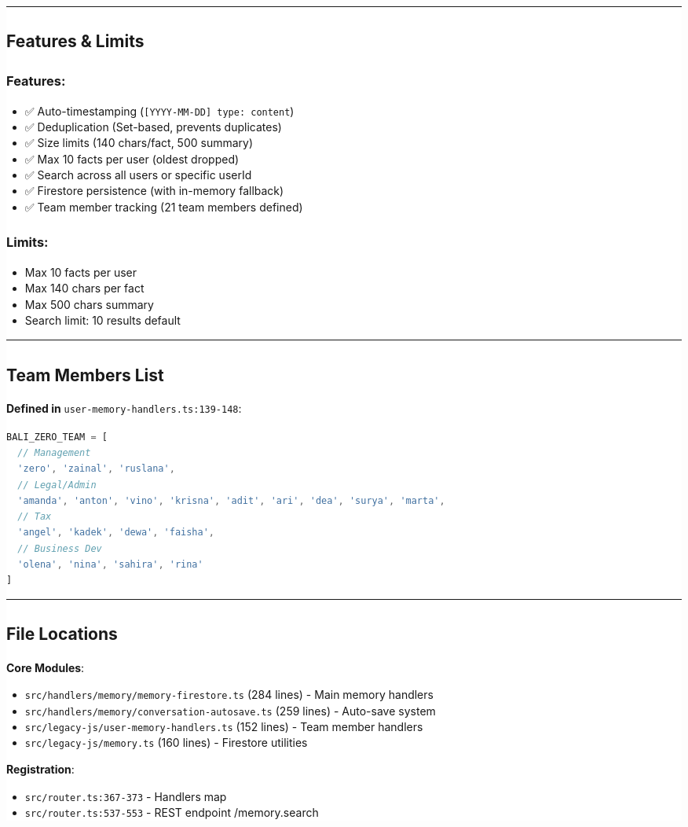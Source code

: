 
---

## Features & Limits

### Features:
- ✅ Auto-timestamping (`[YYYY-MM-DD] type: content`)
- ✅ Deduplication (Set-based, prevents duplicates)
- ✅ Size limits (140 chars/fact, 500 summary)
- ✅ Max 10 facts per user (oldest dropped)
- ✅ Search across all users or specific userId
- ✅ Firestore persistence (with in-memory fallback)
- ✅ Team member tracking (21 team members defined)

### Limits:
- Max 10 facts per user
- Max 140 chars per fact
- Max 500 chars summary
- Search limit: 10 results default

---

## Team Members List

**Defined in** `user-memory-handlers.ts:139-148`:
```typescript
BALI_ZERO_TEAM = [
  // Management
  'zero', 'zainal', 'ruslana',
  // Legal/Admin
  'amanda', 'anton', 'vino', 'krisna', 'adit', 'ari', 'dea', 'surya', 'marta',
  // Tax
  'angel', 'kadek', 'dewa', 'faisha',
  // Business Dev
  'olena', 'nina', 'sahira', 'rina'
]
```

---

## File Locations

**Core Modules**:
- `src/handlers/memory/memory-firestore.ts` (284 lines) - Main memory handlers
- `src/handlers/memory/conversation-autosave.ts` (259 lines) - Auto-save system
- `src/legacy-js/user-memory-handlers.ts` (152 lines) - Team member handlers
- `src/legacy-js/memory.ts` (160 lines) - Firestore utilities

**Registration**:
- `src/router.ts:367-373` - Handlers map
- `src/router.ts:537-553` - REST endpoint /memory.search
